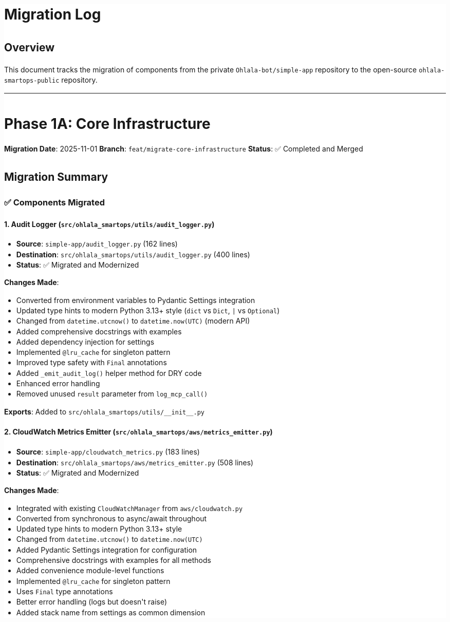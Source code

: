 # Migration Log

## Overview

This document tracks the migration of components from the private `Ohlala-bot/simple-app` repository to the open-source `ohlala-smartops-public` repository.

---

# Phase 1A: Core Infrastructure

**Migration Date**: 2025-11-01
**Branch**: `feat/migrate-core-infrastructure`
**Status**: ✅ Completed and Merged

## Migration Summary

### ✅ Components Migrated

#### 1. Audit Logger (`src/ohlala_smartops/utils/audit_logger.py`)

- **Source**: `simple-app/audit_logger.py` (162 lines)
- **Destination**: `src/ohlala_smartops/utils/audit_logger.py` (400 lines)
- **Status**: ✅ Migrated and Modernized

**Changes Made**:

- Converted from environment variables to Pydantic Settings integration
- Updated type hints to modern Python 3.13+ style (`dict` vs `Dict`, `|` vs `Optional`)
- Changed from `datetime.utcnow()` to `datetime.now(UTC)` (modern API)
- Added comprehensive docstrings with examples
- Added dependency injection for settings
- Implemented `@lru_cache` for singleton pattern
- Improved type safety with `Final` annotations
- Added `_emit_audit_log()` helper method for DRY code
- Enhanced error handling
- Removed unused `result` parameter from `log_mcp_call()`

**Exports**: Added to `src/ohlala_smartops/utils/__init__.py`

#### 2. CloudWatch Metrics Emitter (`src/ohlala_smartops/aws/metrics_emitter.py`)

- **Source**: `simple-app/cloudwatch_metrics.py` (183 lines)
- **Destination**: `src/ohlala_smartops/aws/metrics_emitter.py` (508 lines)
- **Status**: ✅ Migrated and Modernized

**Changes Made**:

- Integrated with existing `CloudWatchManager` from `aws/cloudwatch.py`
- Converted from synchronous to async/await throughout
- Updated type hints to modern Python 3.13+ style
- Changed from `datetime.utcnow()` to `datetime.now(UTC)`
- Added Pydantic Settings integration for configuration
- Comprehensive docstrings with examples for all methods
- Added convenience module-level functions
- Implemented `@lru_cache` for singleton pattern
- Uses `Final` type annotations
- Better error handling (logs but doesn't raise)
- Added stack name from settings as common dimension
